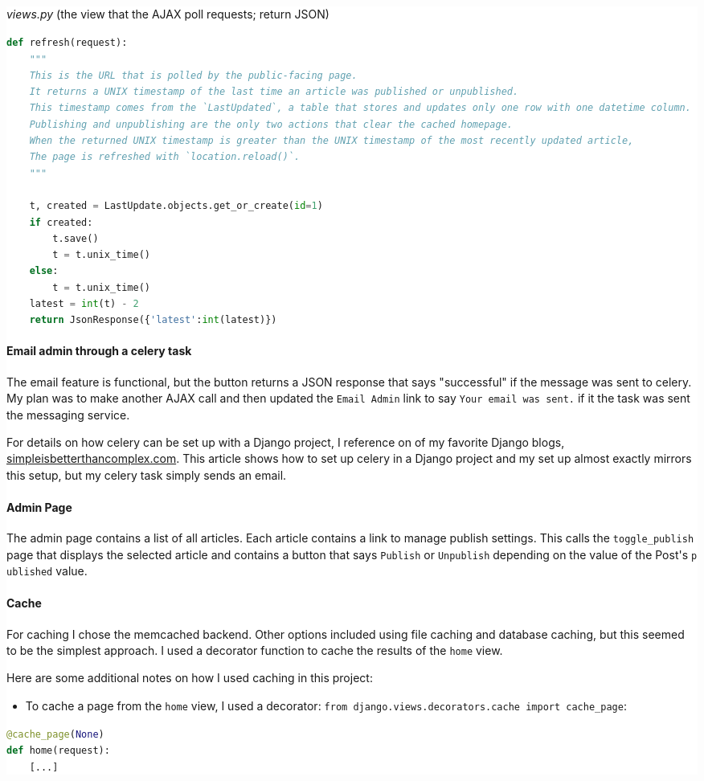 *views.py* (the view that the AJAX poll requests; return JSON)

```python
def refresh(request):
    """
    This is the URL that is polled by the public-facing page.
    It returns a UNIX timestamp of the last time an article was published or unpublished.
    This timestamp comes from the `LastUpdated`, a table that stores and updates only one row with one datetime column.
    Publishing and unpublishing are the only two actions that clear the cached homepage.
    When the returned UNIX timestamp is greater than the UNIX timestamp of the most recently updated article,
    The page is refreshed with `location.reload()`.
    """

    t, created = LastUpdate.objects.get_or_create(id=1)
    if created:
        t.save()
        t = t.unix_time()
    else:
        t = t.unix_time()
    latest = int(t) - 2
    return JsonResponse({'latest':int(latest)})
```

#### Email admin through a celery task

The email feature is functional, but the button returns a JSON response that says "successful" if the message was sent to celery. My plan was to make another AJAX call and then updated the `Email Admin` link to say `Your email was sent.` if it the task was sent the messaging service.

For details on how celery can be set up with a Django project, I reference on of my favorite Django blogs, [simpleisbetterthancomplex.com](https://simpleisbetterthancomplex.com/tutorial/2017/08/20/how-to-use-celery-with-django.html). This article shows how to set up celery in a Django project and my set up almost exactly mirrors this setup, but my celery task simply sends an email.

#### Admin Page

The admin page contains a list of all articles. Each article contains a link to manage publish settings. This calls the `toggle_publish` page that displays the selected article and contains a button that says `Publish` or `Unpublish` depending on the value of the Post's `published` value.

#### Cache

For caching I chose the memcached backend. Other options included using file caching and database caching, but this seemed to be the simplest approach. I used a decorator function to cache the results of the `home` view.

Here are some additional notes on how I used caching in this project:

- To cache a page from the `home` view, I used a decorator: `from django.views.decorators.cache import cache_page`:

```python
@cache_page(None)
def home(request):
    [...]
```
